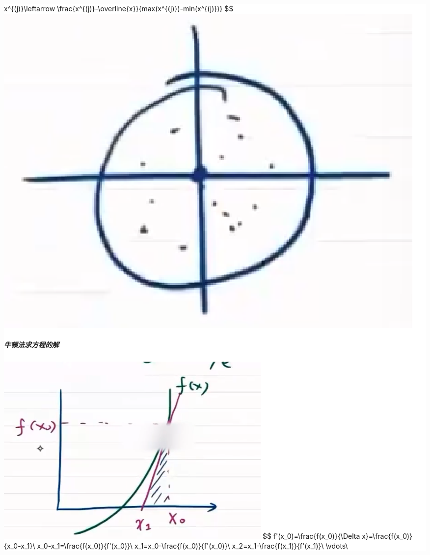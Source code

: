 x^{(j)}\leftarrow \frac{x^{(j)}-\overline{x}}{max(x^{(j)})-min(x^{(j)})}
$$
![image-20230907153338661](3-线性回归模型/image-20230907153338661.png)

##### 牛顿法求方程的解

![image-20230125092739431](3-线性回归模型/image-20230125092739431.png)
$$
f'(x_0)=\frac{f(x_0)}{\Delta x}=\frac{f(x_0)}{x_0-x_1}\\
x_0-x_1=\frac{f(x_0)}{f'(x_0)}\\
x_1=x_0-\frac{f(x_0)}{f'(x_0)}\\
x_2=x_1-\frac{f(x_1)}{f'(x_1)}\\
\vdots\\